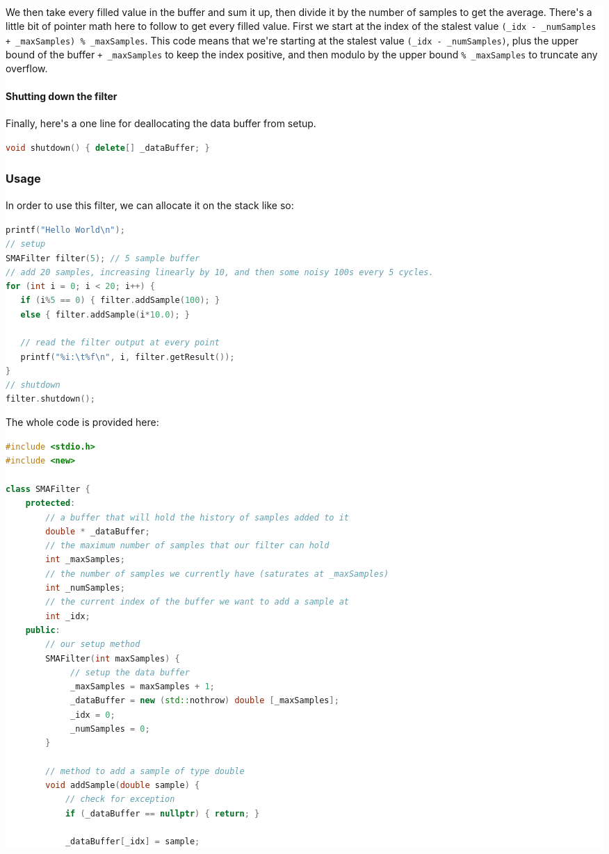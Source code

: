 We then take every filled value in the buffer and sum it up, then divide it by the number of samples to get the average. There's a little bit of pointer math here to follow to get every filled value. First we start at the index of the stalest value `(_idx - _numSamples + _maxSamples) % _maxSamples`. This code means that we're starting at the stalest value `(_idx - _numSamples)`, plus the upper bound of the buffer `+ _maxSamples` to keep the index positive, and then modulo by the upper bound `% _maxSamples` to truncate any overflow.

#### Shutting down the filter

Finally, here's a one line for deallocating the data buffer from setup.

```c++
void shutdown() { delete[] _dataBuffer; }
```

### Usage

In order to use this filter, we can allocate it on the stack like so:

```c++
printf("Hello World\n");
// setup
SMAFilter filter(5); // 5 sample buffer
// add 20 samples, increasing linearly by 10, and then some noisy 100s every 5 cycles.
for (int i = 0; i < 20; i++) {
   if (i%5 == 0) { filter.addSample(100); }
   else { filter.addSample(i*10.0); }

   // read the filter output at every point
   printf("%i:\t%f\n", i, filter.getResult());
}
// shutdown
filter.shutdown();
```

The whole code is provided here:

```c++
#include <stdio.h>
#include <new>

class SMAFilter {
    protected:
        // a buffer that will hold the history of samples added to it
        double * _dataBuffer;
        // the maximum number of samples that our filter can hold
        int _maxSamples;
        // the number of samples we currently have (saturates at _maxSamples)
        int _numSamples;
        // the current index of the buffer we want to add a sample at
        int _idx;
    public:
        // our setup method
        SMAFilter(int maxSamples) {
             // setup the data buffer
             _maxSamples = maxSamples + 1;
             _dataBuffer = new (std::nothrow) double [_maxSamples];
             _idx = 0;
             _numSamples = 0;
        }

        // method to add a sample of type double
        void addSample(double sample) {
            // check for exception
            if (_dataBuffer == nullptr) { return; }

            _dataBuffer[_idx] = sample;
```